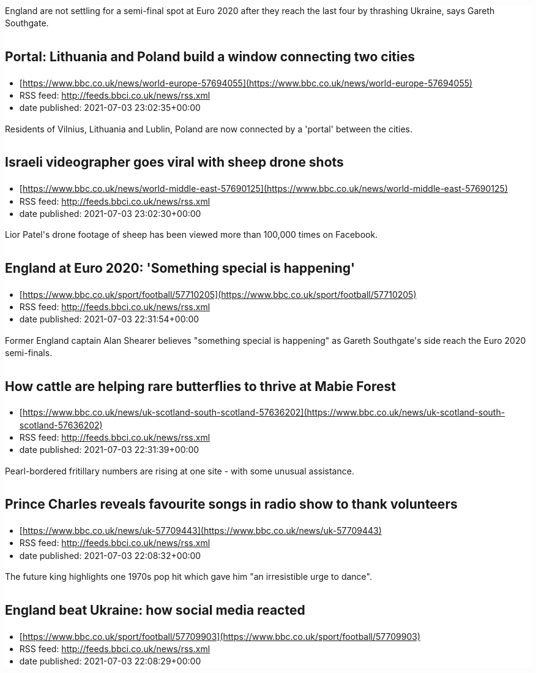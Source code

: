 England are not settling for a semi-final spot at Euro 2020 after they reach the last four by thrashing Ukraine, says Gareth Southgate.

## Portal: Lithuania and Poland build a window connecting two cities
 - [https://www.bbc.co.uk/news/world-europe-57694055](https://www.bbc.co.uk/news/world-europe-57694055)
 - RSS feed: http://feeds.bbci.co.uk/news/rss.xml
 - date published: 2021-07-03 23:02:35+00:00

Residents of Vilnius, Lithuania and Lublin, Poland are now connected by a 'portal' between the cities.

## Israeli videographer goes viral with sheep drone shots
 - [https://www.bbc.co.uk/news/world-middle-east-57690125](https://www.bbc.co.uk/news/world-middle-east-57690125)
 - RSS feed: http://feeds.bbci.co.uk/news/rss.xml
 - date published: 2021-07-03 23:02:30+00:00

Lior Patel's drone footage of sheep has been viewed more than 100,000 times on Facebook.

## England at Euro 2020: 'Something special is happening'
 - [https://www.bbc.co.uk/sport/football/57710205](https://www.bbc.co.uk/sport/football/57710205)
 - RSS feed: http://feeds.bbci.co.uk/news/rss.xml
 - date published: 2021-07-03 22:31:54+00:00

Former England captain Alan Shearer believes "something special is happening" as Gareth Southgate's side reach the Euro 2020 semi-finals.

## How cattle are helping rare butterflies to thrive at Mabie Forest
 - [https://www.bbc.co.uk/news/uk-scotland-south-scotland-57636202](https://www.bbc.co.uk/news/uk-scotland-south-scotland-57636202)
 - RSS feed: http://feeds.bbci.co.uk/news/rss.xml
 - date published: 2021-07-03 22:31:39+00:00

Pearl-bordered fritillary numbers are rising at one site - with some unusual assistance.

## Prince Charles reveals favourite songs in radio show to thank volunteers
 - [https://www.bbc.co.uk/news/uk-57709443](https://www.bbc.co.uk/news/uk-57709443)
 - RSS feed: http://feeds.bbci.co.uk/news/rss.xml
 - date published: 2021-07-03 22:08:32+00:00

The future king highlights one 1970s pop hit which gave him "an irresistible urge to dance".

## England beat Ukraine: how social media reacted
 - [https://www.bbc.co.uk/sport/football/57709903](https://www.bbc.co.uk/sport/football/57709903)
 - RSS feed: http://feeds.bbci.co.uk/news/rss.xml
 - date published: 2021-07-03 22:08:29+00:00
